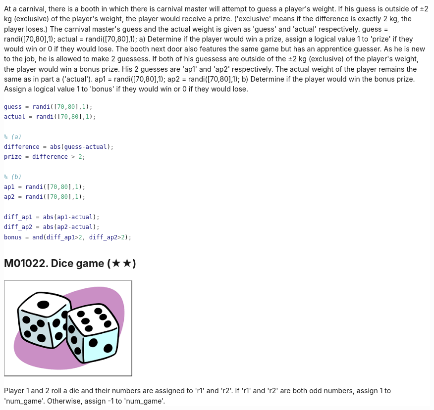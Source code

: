 At a carnival, there is a booth in which there is carnival master will attempt to guess a player's weight. 
If his guess is outside of ±2 kg (exclusive) of the player's weight, the player would receive a prize. ('exclusive' means if the difference is exactly 2 kg, the player loses.)
The carnival master's guess and the actual weight is given as 'guess' and 'actual' respectively.
guess = randi([70,80],1);
actual = randi([70,80],1);
a) Determine if the player would win a prize, assign a logical value 1 to 'prize' if they would win or 0 if they would lose.
The booth next door also features the same game but has an apprentice guesser. As he is new to the job, he is allowed to make 2 guessess. 
If both of his guessess are outside of the ±2 kg (exclusive) of the player's weight, the player would win a bonus prize. His 2 guesses are 'ap1' and 'ap2' respectively. The actual weight of the player remains the same as in part a ('actual').
ap1 = randi([70,80],1);
ap2 = randi([70,80],1);
b) Determine if the player would win the bonus prize. Assign a logical value 1 to 'bonus' if they would win or 0 if they would lose.

```matlab
guess = randi([70,80],1);
actual = randi([70,80],1);

% (a)
difference = abs(guess-actual);
prize = difference > 2;

% (b)
ap1 = randi([70,80],1);
ap2 = randi([70,80],1);

diff_ap1 = abs(ap1-actual);
diff_ap2 = abs(ap2-actual);
bonus = and(diff_ap1>2, diff_ap2>2);
```
## M01022. Dice game (★★)

![](../img/M01022.png)

Player 1 and 2 roll a die and their numbers are assigned to 'r1' and 'r2'. 
If 'r1' and 'r2' are both odd numbers, assign 1 to 'num_game'. 
Otherwise, assign -1 to 'num_game'. 
